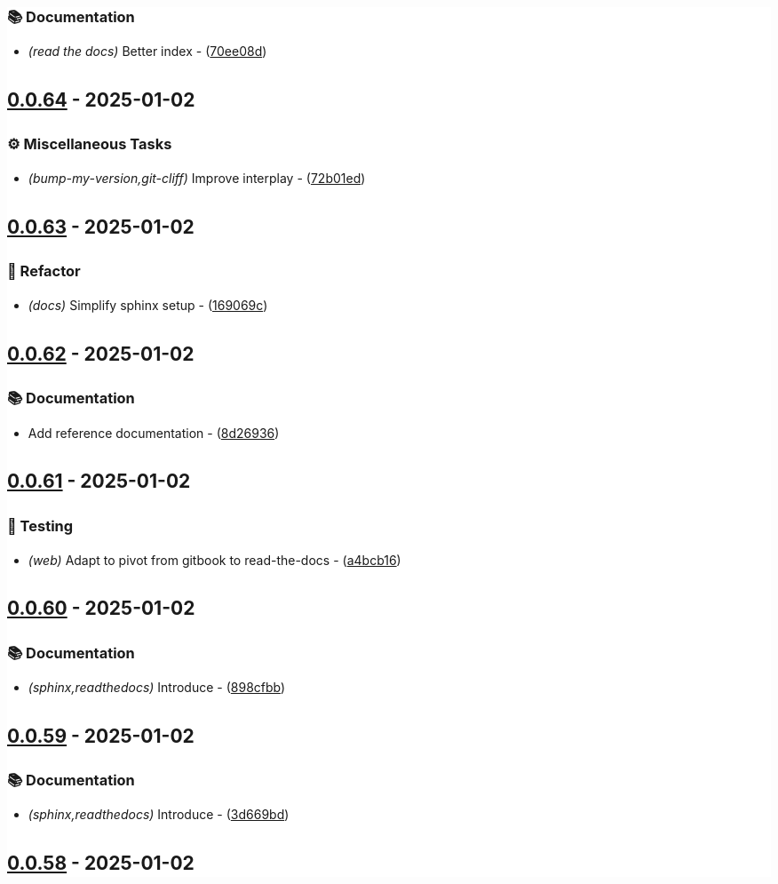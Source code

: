 ### 📚 Documentation

- *(read the docs)* Better index - ([70ee08d](https://github.com/helmut-hoffer-von-ankershoffen/starbridge/commit/70ee08d3ee8b0069cc29da15f0ac86b0beecc5cb))
## [0.0.64](https://github.com/helmut-hoffer-von-ankershoffen/starbridge/compare/v0.0.63..v0.0.64) - 2025-01-02

### ⚙️ Miscellaneous Tasks

- *(bump-my-version,git-cliff)* Improve interplay - ([72b01ed](https://github.com/helmut-hoffer-von-ankershoffen/starbridge/commit/72b01ed6cab56be640a1257af3aecf468445e619))
## [0.0.63](https://github.com/helmut-hoffer-von-ankershoffen/starbridge/compare/v0.0.62..v0.0.63) - 2025-01-02

### 🚜 Refactor

- *(docs)* Simplify sphinx setup - ([169069c](https://github.com/helmut-hoffer-von-ankershoffen/starbridge/commit/169069c8826157dda0155a0e2a4f33b9c18143af))
## [0.0.62](https://github.com/helmut-hoffer-von-ankershoffen/starbridge/compare/v0.0.61..v0.0.62) - 2025-01-02

### 📚 Documentation

- Add reference documentation - ([8d26936](https://github.com/helmut-hoffer-von-ankershoffen/starbridge/commit/8d26936a9b540022b7e37cee920607066cf43e9e))
## [0.0.61](https://github.com/helmut-hoffer-von-ankershoffen/starbridge/compare/v0.0.60..v0.0.61) - 2025-01-02

### 🧪 Testing

- *(web)* Adapt to pivot from gitbook to read-the-docs - ([a4bcb16](https://github.com/helmut-hoffer-von-ankershoffen/starbridge/commit/a4bcb16c0651dccbb687f0fb31263e00fd964155))
## [0.0.60](https://github.com/helmut-hoffer-von-ankershoffen/starbridge/compare/v0.0.59..v0.0.60) - 2025-01-02

### 📚 Documentation

- *(sphinx,readthedocs)* Introduce - ([898cfbb](https://github.com/helmut-hoffer-von-ankershoffen/starbridge/commit/898cfbbb4bb565f282925a4f8089de55c5c55654))
## [0.0.59](https://github.com/helmut-hoffer-von-ankershoffen/starbridge/compare/v0.0.58..v0.0.59) - 2025-01-02

### 📚 Documentation

- *(sphinx,readthedocs)* Introduce - ([3d669bd](https://github.com/helmut-hoffer-von-ankershoffen/starbridge/commit/3d669bd6d16338d034f33d86b0c1f6e44f994a43))
## [0.0.58](https://github.com/helmut-hoffer-von-ankershoffen/starbridge/compare/v0.0.57..v0.0.58) - 2025-01-02
